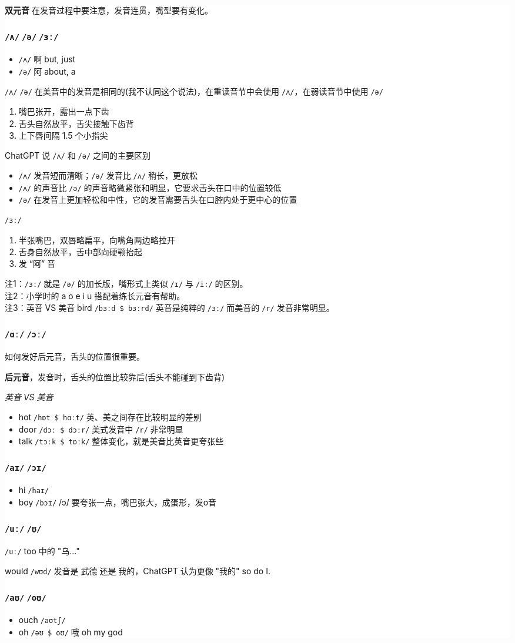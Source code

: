 **双元音** 在发音过程中要注意，发音连贯，嘴型要有变化。


### `/ʌ/` `/ə/` `/ɜː/`

* `/ʌ/` 啊  but, just
* `/ə/` 阿  about, a

`/ʌ/` `/ə/` 在美音中的发音是相同的(我不认同这个说法)，在重读音节中会使用 `/ʌ/`，在弱读音节中使用 `/ə/`

1. 嘴巴张开，露出一点下齿
2. 舌头自然放平，舌尖接触下齿背
3. 上下唇间隔 1.5 个小指尖

ChatGPT 说 `/ʌ/` 和 `/ə/` 之间的主要区别

* `/ʌ/` 发音短而清晰；`/ə/` 发音比 `/ʌ/` 稍长，更放松
* `/ʌ/` 的声音比 `/ə/` 的声音略微紧张和明显，它要求舌头在口中的位置较低
* `/ə/` 在发音上更加轻松和中性，它的发音需要舌头在口腔内处于更中心的位置

`/ɜː/`
1. 半张嘴巴，双唇略扁平，向嘴角两边略拉开
2. 舌身自然放平，舌中部向硬颚抬起
3. 发 “阿” 音

注1：`/ɜː/` 就是 `/ə/` 的加长版，嘴形式上类似 `/ɪ/` 与 `/i:/` 的区别。  
注2：小学时的 a o e i u 搭配着练长元音有帮助。  
注3：英音 VS 美音 bird `/bɜːd $ bɜːrd/` 英音是纯粹的 `/ɜː/` 而美音的 `/r/` 发音非常明显。


### `/ɑː/` `/ɔː/`

如何发好后元音，舌头的位置很重要。

**后元音**，发音时，舌头的位置比较靠后(舌头不能碰到下齿背)

*英音 VS 美音*
* hot `/hɒt $ hɑːt/` 英、美之间存在比较明显的差别
* door `/dɔː $ dɔːr/` 美式发音中 `/r/` 非常明显
* talk `/tɔːk $ tɒːk/` 整体变化，就是美音比英音更夸张些


### `/aɪ/` `/ɔɪ/`

* hi `/haɪ/`
* boy `/bɔɪ/`  /ɔ/ 要夸张一点，嘴巴张大，成蛋形，发o音

### `/uː/` `/ʊ/`

`/uː/`  too 中的 "乌..."

would `/wʊd/`  发音是 武德 还是 我的，ChatGPT 认为更像 "我的" so do I.

### `/aʊ/` `/oʊ/`

* ouch `/aʊtʃ/`
* oh `/əʊ $ oʊ/` 哦  oh my god
